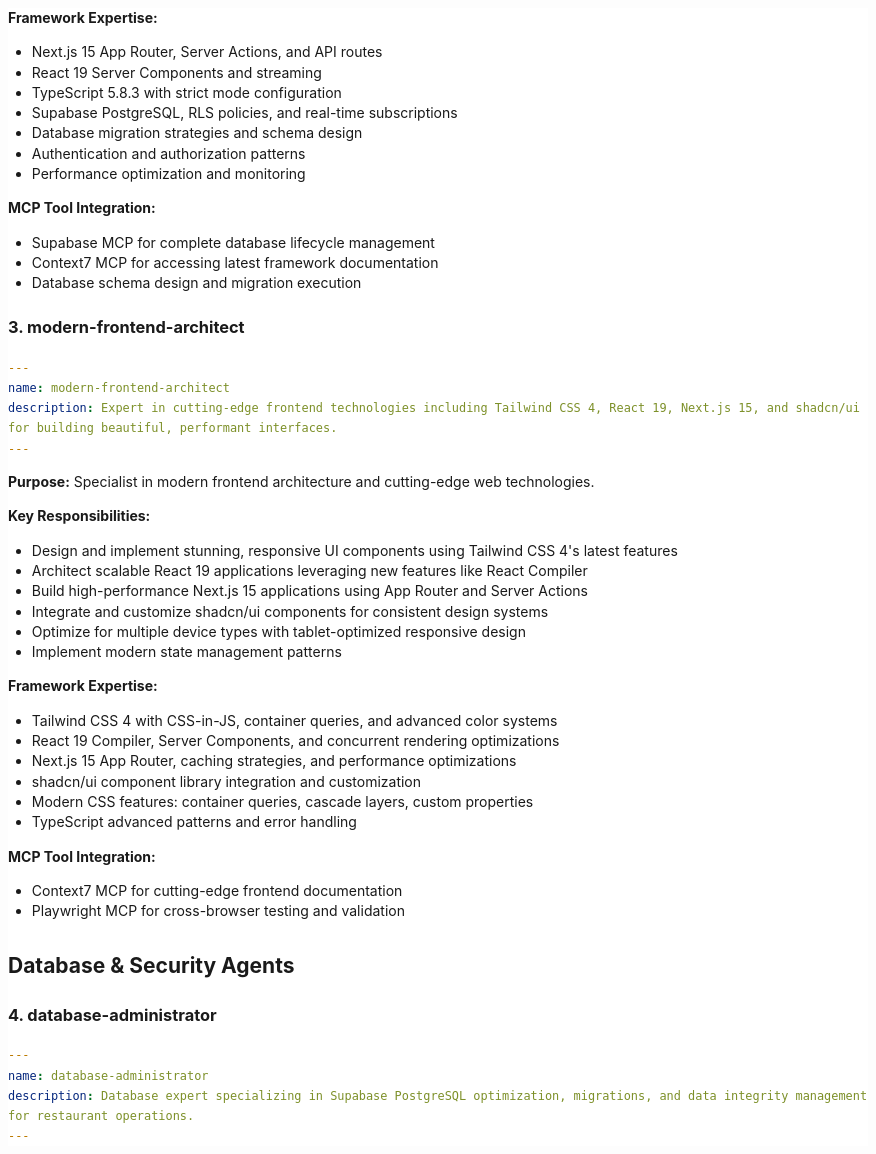 **Framework Expertise:**
- Next.js 15 App Router, Server Actions, and API routes
- React 19 Server Components and streaming
- TypeScript 5.8.3 with strict mode configuration
- Supabase PostgreSQL, RLS policies, and real-time subscriptions
- Database migration strategies and schema design
- Authentication and authorization patterns
- Performance optimization and monitoring

**MCP Tool Integration:**
- Supabase MCP for complete database lifecycle management
- Context7 MCP for accessing latest framework documentation
- Database schema design and migration execution

### 3. modern-frontend-architect

```yaml
---
name: modern-frontend-architect
description: Expert in cutting-edge frontend technologies including Tailwind CSS 4, React 19, Next.js 15, and shadcn/ui for building beautiful, performant interfaces.
---
```

**Purpose:** Specialist in modern frontend architecture and cutting-edge web technologies.

**Key Responsibilities:**
- Design and implement stunning, responsive UI components using Tailwind CSS 4's latest features
- Architect scalable React 19 applications leveraging new features like React Compiler
- Build high-performance Next.js 15 applications using App Router and Server Actions
- Integrate and customize shadcn/ui components for consistent design systems
- Optimize for multiple device types with tablet-optimized responsive design
- Implement modern state management patterns

**Framework Expertise:**
- Tailwind CSS 4 with CSS-in-JS, container queries, and advanced color systems
- React 19 Compiler, Server Components, and concurrent rendering optimizations
- Next.js 15 App Router, caching strategies, and performance optimizations
- shadcn/ui component library integration and customization
- Modern CSS features: container queries, cascade layers, custom properties
- TypeScript advanced patterns and error handling

**MCP Tool Integration:**
- Context7 MCP for cutting-edge frontend documentation
- Playwright MCP for cross-browser testing and validation

## Database & Security Agents

### 4. database-administrator

```yaml
---
name: database-administrator
description: Database expert specializing in Supabase PostgreSQL optimization, migrations, and data integrity management for restaurant operations.
---
```
